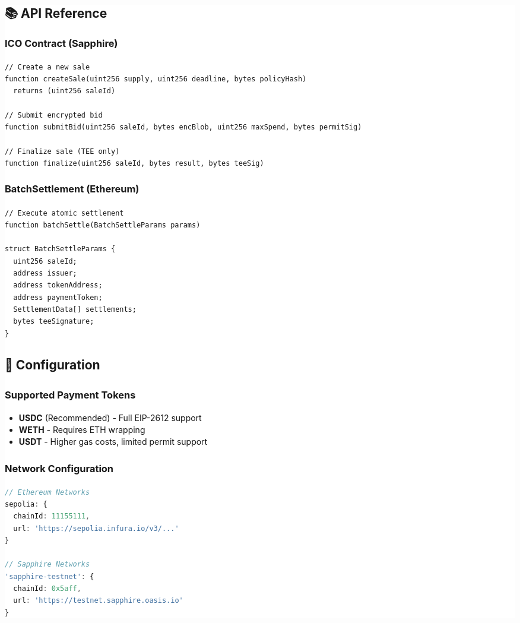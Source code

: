 ## 📚 API Reference

### **ICO Contract (Sapphire)**
```solidity
// Create a new sale
function createSale(uint256 supply, uint256 deadline, bytes policyHash) 
  returns (uint256 saleId)

// Submit encrypted bid
function submitBid(uint256 saleId, bytes encBlob, uint256 maxSpend, bytes permitSig)

// Finalize sale (TEE only)
function finalize(uint256 saleId, bytes result, bytes teeSig)
```

### **BatchSettlement (Ethereum)**
```solidity
// Execute atomic settlement
function batchSettle(BatchSettleParams params)

struct BatchSettleParams {
  uint256 saleId;
  address issuer;
  address tokenAddress;
  address paymentToken;
  SettlementData[] settlements;
  bytes teeSignature;
}
```

## 🔧 Configuration

### **Supported Payment Tokens**
- **USDC** (Recommended) - Full EIP-2612 support
- **WETH** - Requires ETH wrapping
- **USDT** - Higher gas costs, limited permit support

### **Network Configuration**
```typescript
// Ethereum Networks
sepolia: {
  chainId: 11155111,
  url: 'https://sepolia.infura.io/v3/...'
}

// Sapphire Networks
'sapphire-testnet': {
  chainId: 0x5aff,
  url: 'https://testnet.sapphire.oasis.io'
}
```
